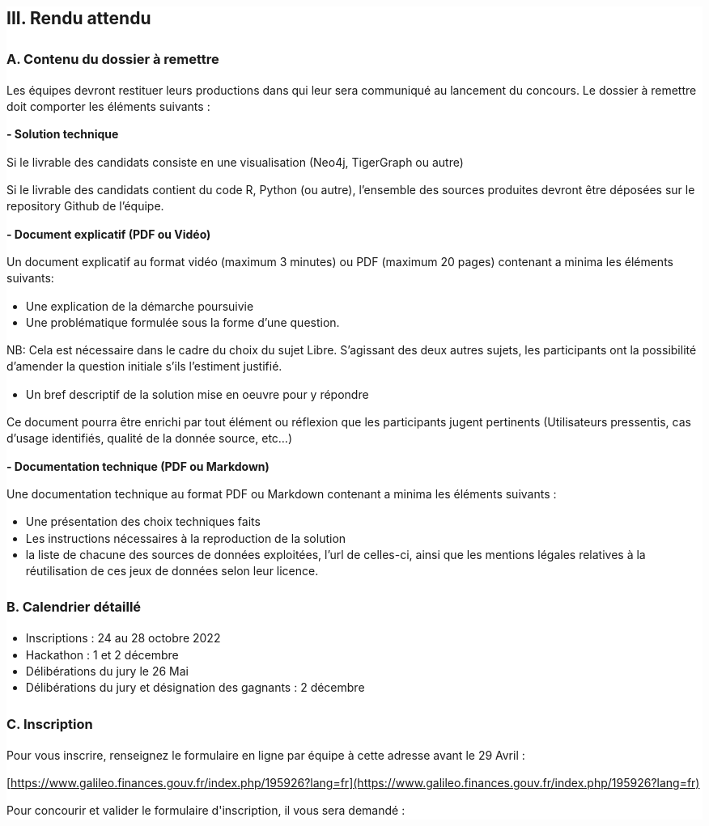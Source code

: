 


## III. Rendu attendu

### A. Contenu du dossier à remettre

Les équipes devront restituer leurs productions dans qui leur sera communiqué au lancement du concours. Le dossier à remettre doit comporter les éléments suivants :

   **- Solution technique**

Si le livrable des candidats consiste en une visualisation (Neo4j, TigerGraph ou autre)

Si le livrable des candidats contient du code R, Python (ou autre), l’ensemble des sources produites devront être déposées sur le repository Github de l’équipe.


   **- Document explicatif (PDF ou Vidéo)**

Un document explicatif au format vidéo (maximum 3 minutes) ou PDF (maximum 20 pages) contenant a minima les éléments suivants:

  - Une explication de la démarche poursuivie
  - Une problématique formulée sous la forme d’une question. 

NB:  Cela est nécessaire dans le cadre du choix du sujet Libre. S’agissant des deux autres sujets, les participants ont la possibilité d’amender la question initiale s’ils l’estiment justifié. 

  - Un bref descriptif de la solution mise en oeuvre pour y répondre

Ce document pourra être enrichi par tout élément ou réflexion que les participants jugent pertinents (Utilisateurs pressentis, cas d’usage identifiés, qualité de la donnée source,  etc…)

   **- Documentation technique (PDF ou Markdown)**

Une documentation technique au format PDF ou Markdown contenant a minima les éléments suivants :
  - Une présentation des choix techniques faits
  - Les instructions nécessaires à la reproduction de la solution
  - la liste de chacune des sources de données exploitées, l’url de celles-ci, ainsi que les mentions légales relatives à la réutilisation de ces jeux de données selon leur licence. 

### B. Calendrier détaillé

- Inscriptions : 24 au 28 octobre 2022
- Hackathon : 1 et 2 décembre
- Délibérations du jury le 26 Mai
- Délibérations du jury et désignation des gagnants : 2 décembre

### C. Inscription

Pour vous inscrire, renseignez le formulaire en ligne par équipe à cette adresse avant le 29 Avril :

[https://www.galileo.finances.gouv.fr/index.php/195926?lang=fr](https://www.galileo.finances.gouv.fr/index.php/195926?lang=fr)

Pour concourir et valider le formulaire d'inscription, il vous sera demandé :
